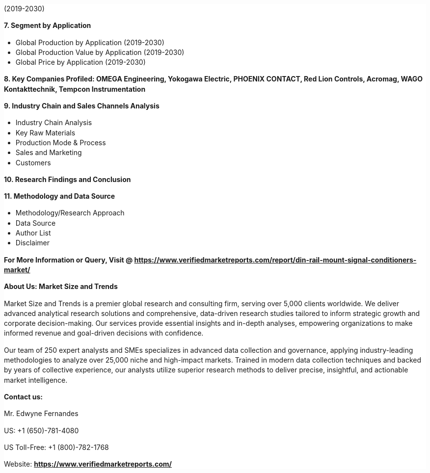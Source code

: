 (2019-2030)</li></ul><p><strong>7. Segment by Application</strong></p><ul><li>Global Production by Application (2019-2030)</li><li>Global Production Value by Application (2019-2030)</li><li>Global Price by Application (2019-2030)</li></ul><p><strong>8. Key Companies Profiled: OMEGA Engineering, Yokogawa Electric, PHOENIX CONTACT, Red Lion Controls, Acromag, WAGO Kontakttechnik, Tempcon Instrumentation</strong></p><p><strong>9. Industry Chain and Sales Channels Analysis</strong></p><ul><li>Industry Chain Analysis</li><li>Key Raw Materials</li><li>Production Mode &amp; Process</li><li>Sales and Marketing</li><li>Customers</li></ul><p><strong>10. Research Findings and Conclusion</strong></p><p><strong>11. Methodology and Data Source</strong></p><ul><li>Methodology/Research Approach</li><li>Data Source</li><li>Author List</li><li>Disclaimer</li></ul></p><p><strong>For More Information or Query, Visit @ <a href="https://www.verifiedmarketreports.com/report/din-rail-mount-signal-conditioners-market/">https://www.verifiedmarketreports.com/report/din-rail-mount-signal-conditioners-market/</a></strong></p><p><strong>About Us: Market Size and Trends</strong></p><p>Market Size and Trends is a premier global research and consulting firm, serving over 5,000 clients worldwide. We deliver advanced analytical research solutions and comprehensive, data-driven research studies tailored to inform strategic growth and corporate decision-making. Our services provide essential insights and in-depth analyses, empowering organizations to make informed revenue and goal-driven decisions with confidence.</p><p>Our team of 250 expert analysts and SMEs specializes in advanced data collection and governance, applying industry-leading methodologies to analyze over 25,000 niche and high-impact markets. Trained in modern data collection techniques and backed by years of collective experience, our analysts utilize superior research methods to deliver precise, insightful, and actionable market intelligence.</p><p><strong>Contact us:</strong></p><p>Mr. Edwyne Fernandes</p><p>US: +1 (650)-781-4080</p><p>US Toll-Free: +1 (800)-782-1768</p><p>Website: <strong><a href="https://www.verifiedmarketreports.com/">https://www.verifiedmarketreports.com/</a></strong></p>
